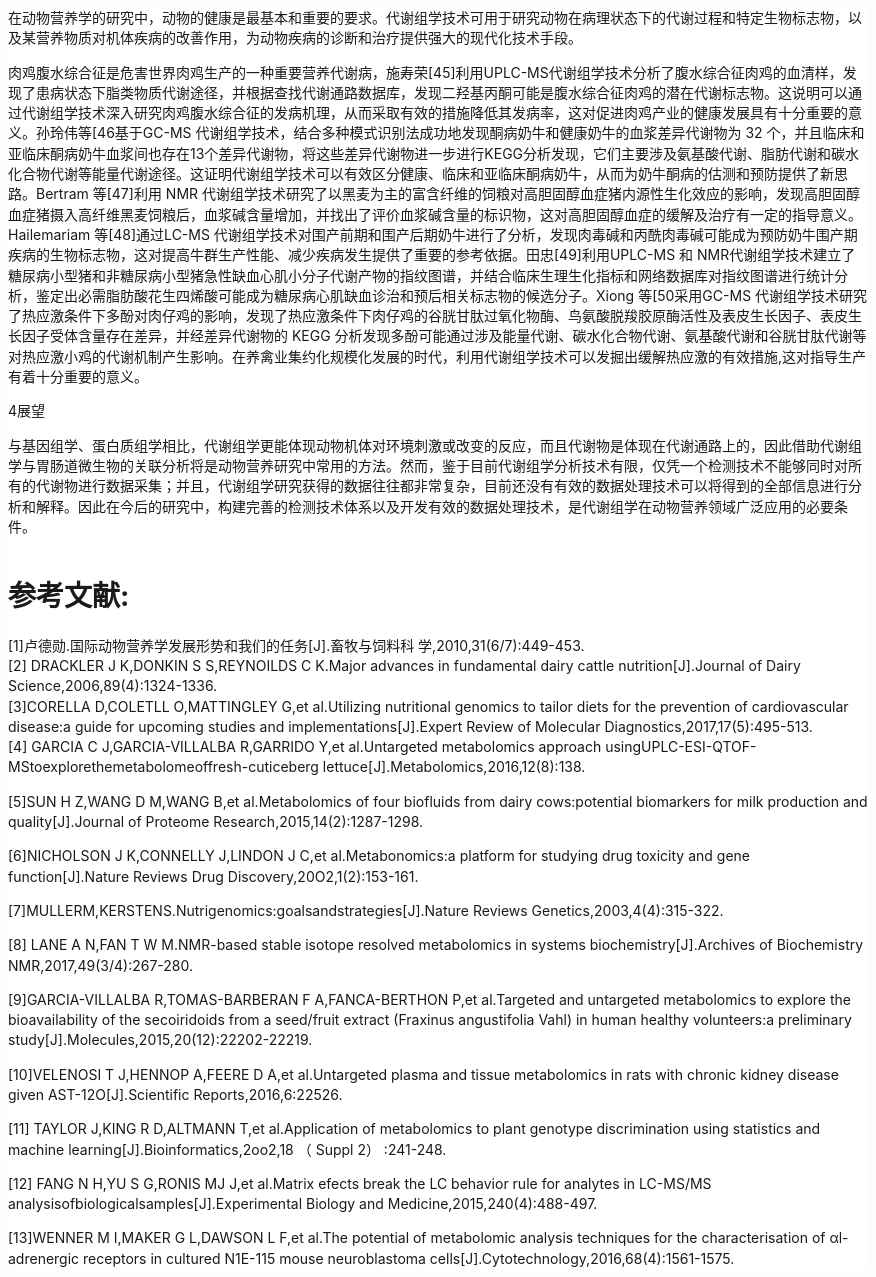 在动物营养学的研究中，动物的健康是最基本和重要的要求。代谢组学技术可用于研究动物在病理状态下的代谢过程和特定生物标志物，以及某营养物质对机体疾病的改善作用，为动物疾病的诊断和治疗提供强大的现代化技术手段。

肉鸡腹水综合征是危害世界肉鸡生产的一种重要营养代谢病，施寿荣[45]利用UPLC-MS代谢组学技术分析了腹水综合征肉鸡的血清样，发现了患病状态下脂类物质代谢途径，并根据查找代谢通路数据库，发现二羟基丙酮可能是腹水综合征肉鸡的潜在代谢标志物。这说明可以通过代谢组学技术深入研究肉鸡腹水综合征的发病机理，从而采取有效的措施降低其发病率，这对促进肉鸡产业的健康发展具有十分重要的意义。孙玲伟等[46基于GC-MS 代谢组学技术，结合多种模式识别法成功地发现酮病奶牛和健康奶牛的血浆差异代谢物为 32 个，并且临床和亚临床酮病奶牛血浆间也存在13个差异代谢物，将这些差异代谢物进一步进行KEGG分析发现，它们主要涉及氨基酸代谢、脂肪代谢和碳水化合物代谢等能量代谢途径。这证明代谢组学技术可以有效区分健康、临床和亚临床酮病奶牛，从而为奶牛酮病的估测和预防提供了新思路。Bertram 等[47]利用 NMR 代谢组学技术研究了以黑麦为主的富含纤维的饲粮对高胆固醇血症猪内源性生化效应的影响，发现高胆固醇血症猪摄入高纤维黑麦饲粮后，血浆碱含量增加，并找出了评价血浆碱含量的标识物，这对高胆固醇血症的缓解及治疗有一定的指导意义。Hailemariam 等[48]通过LC-MS 代谢组学技术对围产前期和围产后期奶牛进行了分析，发现肉毒碱和丙酰肉毒碱可能成为预防奶牛围产期疾病的生物标志物，这对提高牛群生产性能、减少疾病发生提供了重要的参考依据。田忠[49]利用UPLC-MS 和 NMR代谢组学技术建立了糖尿病小型猪和非糖尿病小型猪急性缺血心肌小分子代谢产物的指纹图谱，并结合临床生理生化指标和网络数据库对指纹图谱进行统计分析，鉴定出必需脂肪酸花生四烯酸可能成为糖尿病心肌缺血诊治和预后相关标志物的候选分子。Xiong 等[50采用GC-MS 代谢组学技术研究了热应激条件下多酚对肉仔鸡的影响，发现了热应激条件下肉仔鸡的谷胱甘肽过氧化物酶、鸟氨酸脱羧胶原酶活性及表皮生长因子、表皮生长因子受体含量存在差异，并经差异代谢物的 KEGG 分析发现多酚可能通过涉及能量代谢、碳水化合物代谢、氨基酸代谢和谷胱甘肽代谢等对热应激小鸡的代谢机制产生影响。在养禽业集约化规模化发展的时代，利用代谢组学技术可以发掘出缓解热应激的有效措施,这对指导生产有着十分重要的意义。

4展望

与基因组学、蛋白质组学相比，代谢组学更能体现动物机体对环境刺激或改变的反应，而且代谢物是体现在代谢通路上的，因此借助代谢组学与胃肠道微生物的关联分析将是动物营养研究中常用的方法。然而，鉴于目前代谢组学分析技术有限，仅凭一个检测技术不能够同时对所有的代谢物进行数据采集；并且，代谢组学研究获得的数据往往都非常复杂，目前还没有有效的数据处理技术可以将得到的全部信息进行分析和解释。因此在今后的研究中，构建完善的检测技术体系以及开发有效的数据处理技术，是代谢组学在动物营养领域广泛应用的必要条件。

# 参考文献:

[1]卢德勋.国际动物营养学发展形势和我们的任务[J].畜牧与饲料科 学,2010,31(6/7):449-453.   
[2] DRACKLER J K,DONKIN S S,REYNOILDS C K.Major advances in fundamental dairy cattle nutrition[J].Journal of Dairy Science,2006,89(4):1324-1336.   
[3]CORELLA D,COLETLL O,MATTINGLEY G,et al.Utilizing nutritional genomics to tailor diets for the prevention of cardiovascular disease:a guide for upcoming studies and implementations[J].Expert Review of Molecular Diagnostics,2017,17(5):495-513.   
[4] GARCIA C J,GARCIA-VILLALBA R,GARRIDO Y,et al.Untargeted metabolomics approach usingUPLC-ESI-QTOF-MStoexplorethemetabolomeoffresh-cuticeberg lettuce[J].Metabolomics,2016,12(8):138.

[5]SUN H Z,WANG D M,WANG B,et al.Metabolomics of four biofluids from dairy cows:potential biomarkers for milk production and quality[J].Journal of Proteome Research,2015,14(2):1287-1298.

[6]NICHOLSON J K,CONNELLY J,LINDON J C,et al.Metabonomics:a platform for studying drug toxicity and gene function[J].Nature Reviews Drug Discovery,20O2,1(2):153-161.

[7]MULLERM,KERSTENS.Nutrigenomics:goalsandstrategies[J].Nature Reviews Genetics,2003,4(4):315-322.

[8] LANE A N,FAN T W M.NMR-based stable isotope resolved metabolomics in systems biochemistry[J].Archives of Biochemistry NMR,2017,49(3/4):267-280.

[9]GARCIA-VILLALBA R,TOMAS-BARBERAN F A,FANCA-BERTHON P,et al.Targeted and untargeted metabolomics to explore the bioavailability of the secoiridoids from a seed/fruit extract (Fraxinus angustifolia Vahl) in human healthy volunteers:a preliminary study[J].Molecules,2015,20(12):22202-22219.

[10]VELENOSI T J,HENNOP A,FEERE D A,et al.Untargeted plasma and tissue metabolomics in rats with chronic kidney disease given AST-12O[J].Scientific Reports,2016,6:22526.

[11] TAYLOR J,KING R D,ALTMANN T,et al.Application of metabolomics to plant genotype discrimination using statistics and machine learning[J].Bioinformatics,2oo2,18 （ Suppl 2） :241-248.

[12] FANG N H,YU S G,RONIS MJ J,et al.Matrix efects break the LC behavior rule for analytes in LC-MS/MS analysisofbiologicalsamples[J].Experimental Biology and Medicine,2015,240(4):488-497.

[13]WENNER M I,MAKER G L,DAWSON L F,et al.The potential of metabolomic analysis techniques for the characterisation of αl-adrenergic receptors in cultured N1E-115 mouse neuroblastoma cells[J].Cytotechnology,2016,68(4):1561-1575.
